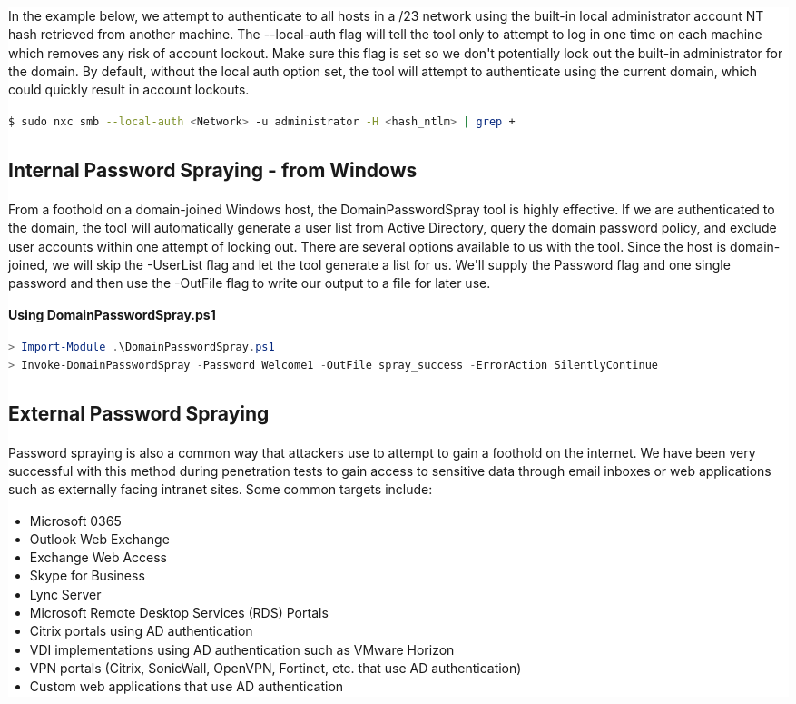 In the example below, we attempt to authenticate to all hosts in a /23 network using the built-in local administrator account NT hash retrieved from another machine. The --local-auth flag will tell the tool only to attempt to log in one time on each machine which removes any risk of account lockout. Make sure this flag is set so we don't potentially lock out the built-in administrator for the domain. By default, without the local auth option set, the tool will attempt to authenticate using the current domain, which could quickly result in account lockouts.
````bash
$ sudo nxc smb --local-auth <Network> -u administrator -H <hash_ntlm> | grep +
````

## Internal Password Spraying - from Windows

From a foothold on a domain-joined Windows host, the DomainPasswordSpray tool is highly effective. If we are authenticated to the domain, the tool will automatically generate a user list from Active Directory, query the domain password policy, and exclude user accounts within one attempt of locking out. There are several options available to us with the tool. Since the host is domain-joined, we will skip the -UserList flag and let the tool generate a list for us. We'll supply the Password flag and one single password and then use the -OutFile flag to write our output to a file for later use.

**Using DomainPasswordSpray.ps1**
````powershell
> Import-Module .\DomainPasswordSpray.ps1
> Invoke-DomainPasswordSpray -Password Welcome1 -OutFile spray_success -ErrorAction SilentlyContinue
````

## External Password Spraying

Password spraying is also a common way that attackers use to attempt to gain a foothold on the internet. We have been very successful with this method during penetration tests to gain access to sensitive data through email inboxes or web applications such as externally facing intranet sites. Some common targets include:
- Microsoft 0365
- Outlook Web Exchange
- Exchange Web Access
- Skype for Business
- Lync Server
- Microsoft Remote Desktop Services (RDS) Portals
- Citrix portals using AD authentication
- VDI implementations using AD authentication such as VMware Horizon
- VPN portals (Citrix, SonicWall, OpenVPN, Fortinet, etc. that use AD authentication)
- Custom web applications that use AD authentication
